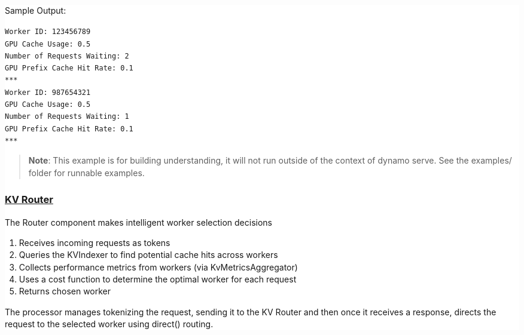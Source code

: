 Sample Output:
```
Worker ID: 123456789
GPU Cache Usage: 0.5
Number of Requests Waiting: 2
GPU Prefix Cache Hit Rate: 0.1
***
Worker ID: 987654321
GPU Cache Usage: 0.5
Number of Requests Waiting: 1
GPU Prefix Cache Hit Rate: 0.1
***
```
> **Note**: This example is for building understanding, it will not run outside of the context of dynamo serve. See the examples/ folder for runnable examples.


### [KV Router](../examples/llm/components/kv_router.py)
The Router component makes intelligent worker selection decisions
1. Receives incoming requests as tokens
2. Queries the KVIndexer to find potential cache hits across workers
3. Collects performance metrics from workers (via KvMetricsAggregator)
4. Uses a cost function to determine the optimal worker for each request
5. Returns chosen worker

The processor manages tokenizing the request, sending it to the KV Router and then once it receives a response, directs the request to the selected worker using direct() routing.
